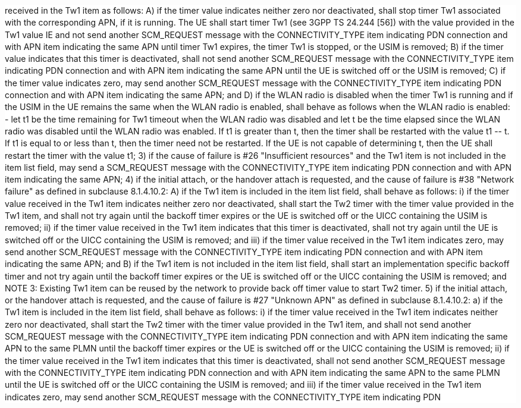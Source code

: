 received in the Tw1 item as follows:
A) if the timer value indicates neither zero nor deactivated, shall stop timer
Tw1 associated with the corresponding APN, if it is running. The UE shall
start timer Tw1 (see 3GPP TS 24.244 [56]) with the value provided in the Tw1
value IE and not send another SCM_REQUEST message with the CONNECTIVITY_TYPE
item indicating PDN connection and with APN item indicating the same APN until
timer Tw1 expires, the timer Tw1 is stopped, or the USIM is removed;
B) if the timer value indicates that this timer is deactivated, shall not send
another SCM_REQUEST message with the CONNECTIVITY_TYPE item indicating PDN
connection and with APN item indicating the same APN until the UE is switched
off or the USIM is removed;
C) if the timer value indicates zero, may send another SCM_REQUEST message
with the CONNECTIVITY_TYPE item indicating PDN connection and with APN item
indicating the same APN; and
D) if the WLAN radio is disabled when the timer Tw1 is running and if the USIM
in the UE remains the same when the WLAN radio is enabled, shall behave as
follows when the WLAN radio is enabled:
\- let t1 be the time remaining for Tw1 timeout when the WLAN radio was
disabled and let t be the time elapsed since the WLAN radio was disabled until
the WLAN radio was enabled. If t1 is greater than t, then the timer shall be
restarted with the value t1 -- t. If t1 is equal to or less than t, then the
timer need not be restarted. If the UE is not capable of determining t, then
the UE shall restart the timer with the value t1;
3) if the cause of failure is #26 \"Insufficient resources\" and the Tw1 item
is not included in the item list field, may send a SCM_REQUEST message with
the CONNECTIVITY_TYPE item indicating PDN connection and with APN item
indicating the same APN;
4) if the initial attach, or the handover attach is requested, and the cause
of failure is #38 \"Network failure\" as defined in subclause 8.1.4.10.2:
A) if the Tw1 item is included in the item list field, shall behave as
follows:
i) if the timer value received in the Tw1 item indicates neither zero nor
deactivated, shall start the Tw2 timer with the timer value provided in the
Tw1 item, and shall not try again until the backoff timer expires or the UE is
switched off or the UICC containing the USIM is removed;
ii) if the timer value received in the Tw1 item indicates that this timer is
deactivated, shall not try again until the UE is switched off or the UICC
containing the USIM is removed; and
iii) if the timer value received in the Tw1 item indicates zero, may send
another SCM_REQUEST message with the CONNECTIVITY_TYPE item indicating PDN
connection and with APN item indicating the same APN; and
B) if the Tw1 item is not included in the item list field, shall start an
implementation specific backoff timer and not try again until the backoff
timer expires or the UE is switched off or the UICC containing the USIM is
removed; and
NOTE 3: Existing Tw1 item can be reused by the network to provide back off
timer value to start Tw2 timer.
5) if the initial attach, or the handover attach is requested, and the cause
of failure is #27 \"Unknown APN\" as defined in subclause 8.1.4.10.2:
a) if the Tw1 item is included in the item list field, shall behave as
follows:
i) if the timer value received in the Tw1 item indicates neither zero nor
deactivated, shall start the Tw2 timer with the timer value provided in the
Tw1 item, and shall not send another SCM_REQUEST message with the
CONNECTIVITY_TYPE item indicating PDN connection and with APN item indicating
the same APN to the same PLMN until the backoff timer expires or the UE is
switched off or the UICC containing the USIM is removed;
ii) if the timer value received in the Tw1 item indicates that this timer is
deactivated, shall not send another SCM_REQUEST message with the
CONNECTIVITY_TYPE item indicating PDN connection and with APN item indicating
the same APN to the same PLMN until the UE is switched off or the UICC
containing the USIM is removed; and
iii) if the timer value received in the Tw1 item indicates zero, may send
another SCM_REQUEST message with the CONNECTIVITY_TYPE item indicating PDN